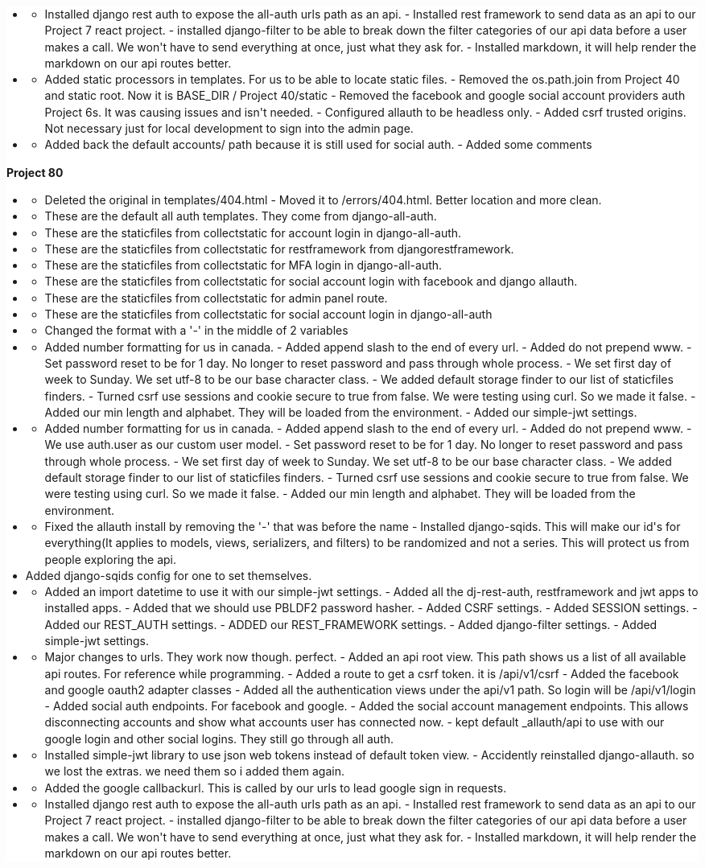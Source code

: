 - - Installed django rest auth to expose the all-auth urls path as an api. - Installed rest framework to send data as an api to our Project 7 react project. - installed django-filter to be able to break down the filter categories of our api data before a user makes a call. We won't have to send everything at once, just what they ask for. - Installed markdown, it will help render the markdown on our api routes better.
- - Added static processors in templates. For us to be able to locate static files. - Removed the os.path.join from Project 40 and static root. Now it is BASE_DIR / Project 40/static - Removed the facebook and google social account providers auth Project 6s. It was causing issues and isn't needed. - Configured allauth to be headless only. - Added csrf trusted origins. Not necessary just for local development to sign into the admin page.
- - Added back the default accounts/ path because it is still used for social auth. - Added some comments

**Project 80**

- - Deleted the original in templates/404.html - Moved it to /errors/404.html. Better location and more clean.
- - These are the default all auth templates. They come from django-all-auth.
- - These are the staticfiles from collectstatic for account login in django-all-auth.
- - These are the staticfiles from collectstatic for restframework from djangorestframework.
- - These are the staticfiles from collectstatic for MFA login in django-all-auth.
- - These are the staticfiles from collectstatic for social account login with facebook and django allauth.
- - These are the staticfiles from collectstatic for admin panel route.
- - These are the staticfiles from collectstatic for social account login in django-all-auth
- - Changed the format with a '-' in the middle of 2 variables
- - Added number formatting for us in canada. - Added append slash to the end of every url. - Added do not prepend www. - Set password reset to be for 1 day. No longer to reset password and pass through whole process. - We set first day of week to Sunday. We set utf-8 to be our base character class. - We added default storage finder to our list of staticfiles finders. - Turned csrf use sessions and cookie secure to true from false. We were testing using curl. So we made it false. - Added our min length and alphabet. They will be loaded from the environment. - Added our simple-jwt settings.
- - Added number formatting for us in canada. - Added append slash to the end of every url. - Added do not prepend www. - We use auth.user as our custom user model. - Set password reset to be for 1 day. No longer to reset password and pass through whole process. - We set first day of week to Sunday. We set utf-8 to be our base character class. - We added default storage finder to our list of staticfiles finders. - Turned csrf use sessions and cookie secure to true from false. We were testing using curl. So we made it false. - Added our min length and alphabet. They will be loaded from the environment.
- - Fixed the allauth install by removing the '-' that was before the name - Installed django-sqids. This will make our id's for everything(It applies to models, views, serializers, and filters) to be randomized and not a series. This will protect us from people exploring the api.
- Added django-sqids config for one to set themselves.
- - Added an import datetime to use it with our simple-jwt settings. - Added all the dj-rest-auth, restframework and jwt apps to installed apps. - Added that we should use PBLDF2 password hasher. - Added CSRF settings. - Added SESSION settings. - Added our REST_AUTH settings. - ADDED our REST_FRAMEWORK settings. - Added django-filter settings. - Added simple-jwt settings.
- - Major changes to urls. They work now though. perfect. - Added an api root view. This path shows us a list of all available api routes. For reference while programming. - Added a route to get a csrf token. it is /api/v1/csrf - Added the facebook and google oauth2 adapter classes - Added all the authentication views under the api/v1 path. So login will be /api/v1/login - Added social auth endpoints. For facebook and google. - Added the social account management endpoints. This allows disconnecting accounts and show what accounts user has connected now. - kept default _allauth/api to use with our google login and other social logins. They still go through all auth.
- - Installed simple-jwt library to use json web tokens instead of default token view. - Accidently reinstalled django-allauth. so we lost the extras. we need them so i added them again.
- - Added the google callbackurl. This is called by our urls to lead google sign in requests.
- - Installed django rest auth to expose the all-auth urls path as an api. - Installed rest framework to send data as an api to our Project 7 react project. - installed django-filter to be able to break down the filter categories of our api data before a user makes a call. We won't have to send everything at once, just what they ask for. - Installed markdown, it will help render the markdown on our api routes better.